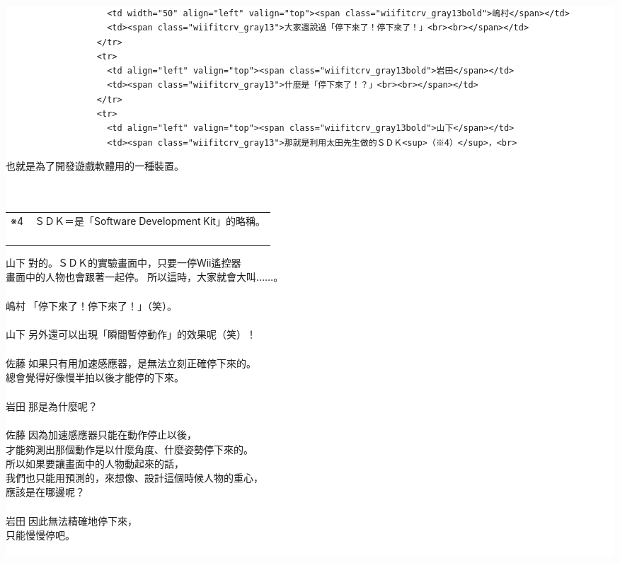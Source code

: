                         <td width="50" align="left" valign="top"><span class="wiifitcrv_gray13bold">嶋村</span></td>
                        <td><span class="wiifitcrv_gray13">大家還說過「停下來了！停下來了！」<br><br></span></td>
                      </tr>
                      <tr>
                        <td align="left" valign="top"><span class="wiifitcrv_gray13bold">岩田</span></td>
                        <td><span class="wiifitcrv_gray13">什麼是「停下來了！？」<br><br></span></td>
                      </tr>
                      <tr>
                        <td align="left" valign="top"><span class="wiifitcrv_gray13bold">山下</span></td>
                        <td><span class="wiifitcrv_gray13">那就是利用太田先生做的ＳＤＫ<sup>（※4）</sup>，<br>
也就是為了開發遊戲軟體用的一種裝置。<br><br>
</span></td>
                      </tr>
                      <tr>
                        <td align="left" valign="top">&nbsp;</td>
                        <td><table border="0" class="gray11">
                          <tbody>
                            <tr>
                              <td width="20" valign="top">※4</td>
                              <td valign="top">ＳＤＫ＝是「Software Development Kit」的略稱。<br>
                                  <br></td>
                            </tr>
                          </tbody>
                        </table></td>
                      </tr>
                      <tr>
                        <td align="left" valign="top"><span class="wiifitcrv_gray13bold">山下</span></td>
                        <td><span class="wiifitcrv_gray13">對的。ＳＤＫ的實驗畫面中，只要一停Wii遙控器<br>
畫面中的人物也會跟著一起停。
所以這時，大家就會大叫……。<br><br>
</span></td>
                      </tr>
                      <tr>
                        <td align="left" valign="top"><span class="wiifitcrv_gray13bold">嶋村</span></td>
                        <td><span class="wiifitcrv_gray13">「停下來了！停下來了！」（笑）。<br><br></span></td>
                      </tr>
                      <tr>
                        <td align="left" valign="top"><span class="wiifitcrv_gray13bold">山下</span></td>
                        <td><span class="wiifitcrv_gray13">另外還可以出現「瞬間暫停動作」的效果呢（笑）！<br><br></span></td>
                      </tr>
                      <tr>
                        <td align="left" valign="top"><span class="wiifitcrv_gray13bold">佐藤</span></td>
                        <td><span class="wiifitcrv_gray13">如果只有用加速感應器，是無法立刻正確停下來的。<br>
總會覺得好像慢半拍以後才能停的下來。<br><br>
</span></td>
                      </tr>
                      <tr>
                        <td align="left" valign="top"><span class="wiifitcrv_gray13bold">岩田</span></td>
                        <td><span class="wiifitcrv_gray13">那是為什麼呢？<br><br></span></td>
                      </tr>
                      <tr>
                        <td align="left" valign="top"><span class="wiifitcrv_gray13bold">佐藤</span></td>
                        <td><span class="wiifitcrv_gray13">因為加速感應器只能在動作停止以後，<br>
才能夠測出那個動作是以什麼角度、什麼姿勢停下來的。<br>
所以如果要讓畫面中的人物動起來的話，<br>
我們也只能用預測的，來想像、設計這個時候人物的重心，<br>
應該是在哪邊呢？<br><br></span></td>
                      </tr>
                      <tr>
                        <td align="left" valign="top"><span class="wiifitcrv_gray13bold">岩田</span></td>
                        <td><span class="wiifitcrv_gray13">因此無法精確地停下來，<br>
只能慢慢停吧。<br><br></span></td>
                      </tr>
                      <tr>